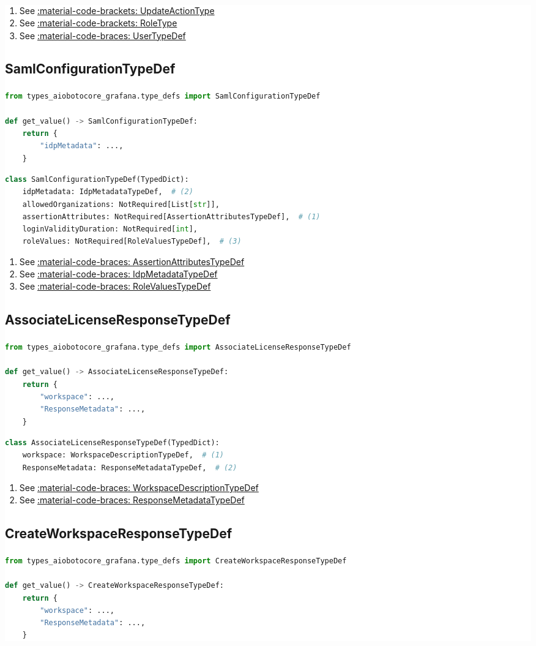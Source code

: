 1. See [:material-code-brackets: UpdateActionType](./literals.md#updateactiontype) 
2. See [:material-code-brackets: RoleType](./literals.md#roletype) 
3. See [:material-code-braces: UserTypeDef](./type_defs.md#usertypedef) 
## SamlConfigurationTypeDef

```python title="Usage Example"
from types_aiobotocore_grafana.type_defs import SamlConfigurationTypeDef

def get_value() -> SamlConfigurationTypeDef:
    return {
        "idpMetadata": ...,
    }
```

```python title="Definition"
class SamlConfigurationTypeDef(TypedDict):
    idpMetadata: IdpMetadataTypeDef,  # (2)
    allowedOrganizations: NotRequired[List[str]],
    assertionAttributes: NotRequired[AssertionAttributesTypeDef],  # (1)
    loginValidityDuration: NotRequired[int],
    roleValues: NotRequired[RoleValuesTypeDef],  # (3)
```

1. See [:material-code-braces: AssertionAttributesTypeDef](./type_defs.md#assertionattributestypedef) 
2. See [:material-code-braces: IdpMetadataTypeDef](./type_defs.md#idpmetadatatypedef) 
3. See [:material-code-braces: RoleValuesTypeDef](./type_defs.md#rolevaluestypedef) 
## AssociateLicenseResponseTypeDef

```python title="Usage Example"
from types_aiobotocore_grafana.type_defs import AssociateLicenseResponseTypeDef

def get_value() -> AssociateLicenseResponseTypeDef:
    return {
        "workspace": ...,
        "ResponseMetadata": ...,
    }
```

```python title="Definition"
class AssociateLicenseResponseTypeDef(TypedDict):
    workspace: WorkspaceDescriptionTypeDef,  # (1)
    ResponseMetadata: ResponseMetadataTypeDef,  # (2)
```

1. See [:material-code-braces: WorkspaceDescriptionTypeDef](./type_defs.md#workspacedescriptiontypedef) 
2. See [:material-code-braces: ResponseMetadataTypeDef](./type_defs.md#responsemetadatatypedef) 
## CreateWorkspaceResponseTypeDef

```python title="Usage Example"
from types_aiobotocore_grafana.type_defs import CreateWorkspaceResponseTypeDef

def get_value() -> CreateWorkspaceResponseTypeDef:
    return {
        "workspace": ...,
        "ResponseMetadata": ...,
    }
```
